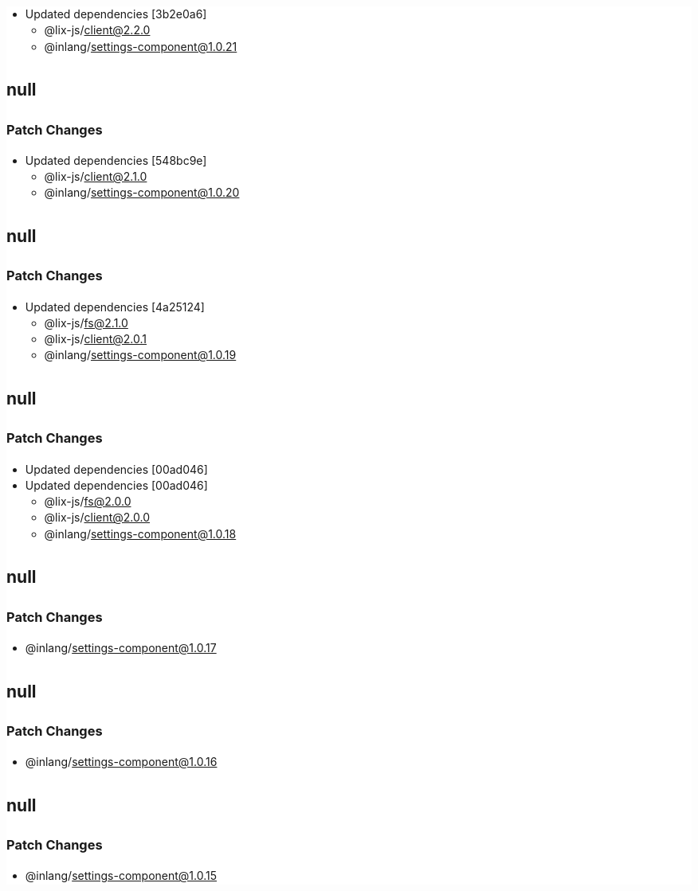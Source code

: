 - Updated dependencies [3b2e0a6]
  - @lix-js/client@2.2.0
  - @inlang/settings-component@1.0.21

## null

### Patch Changes

- Updated dependencies [548bc9e]
  - @lix-js/client@2.1.0
  - @inlang/settings-component@1.0.20

## null

### Patch Changes

- Updated dependencies [4a25124]
  - @lix-js/fs@2.1.0
  - @lix-js/client@2.0.1
  - @inlang/settings-component@1.0.19

## null

### Patch Changes

- Updated dependencies [00ad046]
- Updated dependencies [00ad046]
  - @lix-js/fs@2.0.0
  - @lix-js/client@2.0.0
  - @inlang/settings-component@1.0.18

## null

### Patch Changes

- @inlang/settings-component@1.0.17

## null

### Patch Changes

- @inlang/settings-component@1.0.16

## null

### Patch Changes

- @inlang/settings-component@1.0.15
